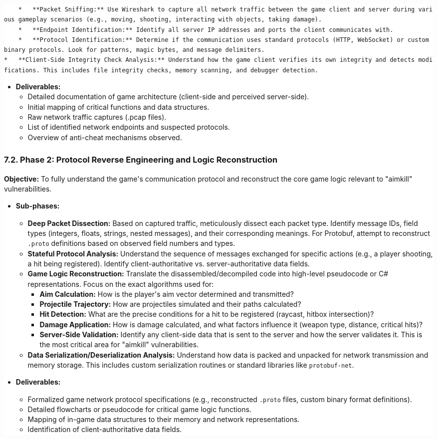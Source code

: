         *   **Packet Sniffing:** Use Wireshark to capture all network traffic between the game client and server during various gameplay scenarios (e.g., moving, shooting, interacting with objects, taking damage).
        *   **Endpoint Identification:** Identify all server IP addresses and ports the client communicates with.
        *   **Protocol Identification:** Determine if the communication uses standard protocols (HTTP, WebSocket) or custom binary protocols. Look for patterns, magic bytes, and message delimiters.
    *   **Client-Side Integrity Check Analysis:** Understand how the game client verifies its own integrity and detects modifications. This includes file integrity checks, memory scanning, and debugger detection.

*   **Deliverables:**
    *   Detailed documentation of game architecture (client-side and perceived server-side).
    *   Initial mapping of critical functions and data structures.
    *   Raw network traffic captures (.pcap files).
    *   List of identified network endpoints and suspected protocols.
    *   Overview of anti-cheat mechanisms observed.

### 7.2. Phase 2: Protocol Reverse Engineering and Logic Reconstruction

**Objective:** To fully understand the game's communication protocol and reconstruct the core game logic relevant to "aimkill" vulnerabilities.

*   **Sub-phases:**
    *   **Deep Packet Dissection:** Based on captured traffic, meticulously dissect each packet type. Identify message IDs, field types (integers, floats, strings, nested messages), and their corresponding meanings. For Protobuf, attempt to reconstruct `.proto` definitions based on observed field numbers and types.
    *   **Stateful Protocol Analysis:** Understand the sequence of messages exchanged for specific actions (e.g., a player shooting, a hit being registered). Identify client-authoritative vs. server-authoritative data fields.
    *   **Game Logic Reconstruction:** Translate the disassembled/decompiled code into high-level pseudocode or C# representations. Focus on the exact algorithms used for:
        *   **Aim Calculation:** How is the player's aim vector determined and transmitted?
        *   **Projectile Trajectory:** How are projectiles simulated and their paths calculated?
        *   **Hit Detection:** What are the precise conditions for a hit to be registered (raycast, hitbox intersection)?
        *   **Damage Application:** How is damage calculated, and what factors influence it (weapon type, distance, critical hits)?
        *   **Server-Side Validation:** Identify any client-side data that is sent to the server and how the server validates it. This is the most critical area for "aimkill" vulnerabilities.
    *   **Data Serialization/Deserialization Analysis:** Understand how data is packed and unpacked for network transmission and memory storage. This includes custom serialization routines or standard libraries like `protobuf-net`.

*   **Deliverables:**
    *   Formalized game network protocol specifications (e.g., reconstructed `.proto` files, custom binary format definitions).
    *   Detailed flowcharts or pseudocode for critical game logic functions.
    *   Mapping of in-game data structures to their memory and network representations.
    *   Identification of client-authoritative data fields.
